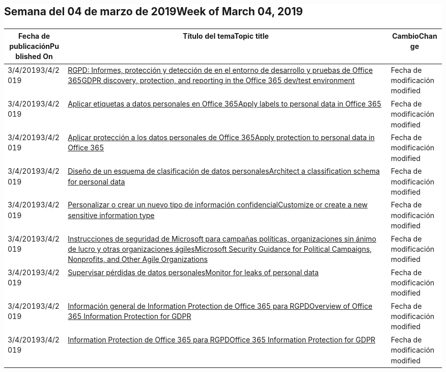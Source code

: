 




## <a name="week-of-march-04-2019"></a><span data-ttu-id="d3040-101">Semana del 04 de marzo de 2019</span><span class="sxs-lookup"><span data-stu-id="d3040-101">Week of March 04, 2019</span></span>


| <span data-ttu-id="d3040-102">Fecha de publicación</span><span class="sxs-lookup"><span data-stu-id="d3040-102">Published On</span></span> |<span data-ttu-id="d3040-103">Título del tema</span><span class="sxs-lookup"><span data-stu-id="d3040-103">Topic title</span></span> | <span data-ttu-id="d3040-104">Cambio</span><span class="sxs-lookup"><span data-stu-id="d3040-104">Change</span></span> |
|------|------------|--------|
| <span data-ttu-id="d3040-105">3/4/2019</span><span class="sxs-lookup"><span data-stu-id="d3040-105">3/4/2019</span></span> | [<span data-ttu-id="d3040-106">RGPD: Informes, protección y detección de en el entorno de desarrollo y pruebas de Office 365</span><span class="sxs-lookup"><span data-stu-id="d3040-106">GDPR discovery, protection, and reporting in the Office 365 dev/test environment</span></span>](/Office365/SecurityCompliance/gdpr-discovery-protection-reporting-in-office365-dev-test-environment) | <span data-ttu-id="d3040-107">Fecha de modificación</span><span class="sxs-lookup"><span data-stu-id="d3040-107">modified</span></span> |
| <span data-ttu-id="d3040-108">3/4/2019</span><span class="sxs-lookup"><span data-stu-id="d3040-108">3/4/2019</span></span> | [<span data-ttu-id="d3040-109">Aplicar etiquetas a datos personales en Office 365</span><span class="sxs-lookup"><span data-stu-id="d3040-109">Apply labels to personal data in Office 365</span></span>](/Office365/SecurityCompliance/apply-labels-to-personal-data-in-office-365) | <span data-ttu-id="d3040-110">Fecha de modificación</span><span class="sxs-lookup"><span data-stu-id="d3040-110">modified</span></span> |
| <span data-ttu-id="d3040-111">3/4/2019</span><span class="sxs-lookup"><span data-stu-id="d3040-111">3/4/2019</span></span> | [<span data-ttu-id="d3040-112">Aplicar protección a los datos personales de Office 365</span><span class="sxs-lookup"><span data-stu-id="d3040-112">Apply protection to personal data in Office 365</span></span>](/Office365/SecurityCompliance/apply-protection-to-personal-data-in-office-365) | <span data-ttu-id="d3040-113">Fecha de modificación</span><span class="sxs-lookup"><span data-stu-id="d3040-113">modified</span></span> |
| <span data-ttu-id="d3040-114">3/4/2019</span><span class="sxs-lookup"><span data-stu-id="d3040-114">3/4/2019</span></span> | [<span data-ttu-id="d3040-115">Diseño de un esquema de clasificación de datos personales</span><span class="sxs-lookup"><span data-stu-id="d3040-115">Architect a classification schema for personal data</span></span>](/Office365/SecurityCompliance/architect-a-classification-schema-for-personal-data) | <span data-ttu-id="d3040-116">Fecha de modificación</span><span class="sxs-lookup"><span data-stu-id="d3040-116">modified</span></span> |
| <span data-ttu-id="d3040-117">3/4/2019</span><span class="sxs-lookup"><span data-stu-id="d3040-117">3/4/2019</span></span> | [<span data-ttu-id="d3040-118">Personalizar o crear un nuevo tipo de información confidencial</span><span class="sxs-lookup"><span data-stu-id="d3040-118">Customize or create a new sensitive information type</span></span>](/Office365/SecurityCompliance/customize-or-create-a-new-sensitive-information-type) | <span data-ttu-id="d3040-119">Fecha de modificación</span><span class="sxs-lookup"><span data-stu-id="d3040-119">modified</span></span> |
| <span data-ttu-id="d3040-120">3/4/2019</span><span class="sxs-lookup"><span data-stu-id="d3040-120">3/4/2019</span></span> | [<span data-ttu-id="d3040-121">Instrucciones de seguridad de Microsoft para campañas políticas, organizaciones sin ánimo de lucro y otras organizaciones ágiles</span><span class="sxs-lookup"><span data-stu-id="d3040-121">Microsoft Security Guidance for Political Campaigns, Nonprofits, and Other Agile Organizations</span></span>](/Office365/SecurityCompliance/microsoft-security-guidance-for-political-campaigns-nonprofits-and-other-agile-o) | <span data-ttu-id="d3040-122">Fecha de modificación</span><span class="sxs-lookup"><span data-stu-id="d3040-122">modified</span></span> |
| <span data-ttu-id="d3040-123">3/4/2019</span><span class="sxs-lookup"><span data-stu-id="d3040-123">3/4/2019</span></span> | [<span data-ttu-id="d3040-124">Supervisar pérdidas de datos personales</span><span class="sxs-lookup"><span data-stu-id="d3040-124">Monitor for leaks of personal data</span></span>](/Office365/SecurityCompliance/monitor-for-leaks-of-personal-data) | <span data-ttu-id="d3040-125">Fecha de modificación</span><span class="sxs-lookup"><span data-stu-id="d3040-125">modified</span></span> |
| <span data-ttu-id="d3040-126">3/4/2019</span><span class="sxs-lookup"><span data-stu-id="d3040-126">3/4/2019</span></span> | [<span data-ttu-id="d3040-127">Información general de Information Protection de Office 365 para RGPD</span><span class="sxs-lookup"><span data-stu-id="d3040-127">Overview of Office 365 Information Protection for GDPR</span></span>](/Office365/SecurityCompliance/office-365-info-protection-for-gdpr-overview) | <span data-ttu-id="d3040-128">Fecha de modificación</span><span class="sxs-lookup"><span data-stu-id="d3040-128">modified</span></span> |
| <span data-ttu-id="d3040-129">3/4/2019</span><span class="sxs-lookup"><span data-stu-id="d3040-129">3/4/2019</span></span> | [<span data-ttu-id="d3040-130">Information Protection de Office 365 para RGPD</span><span class="sxs-lookup"><span data-stu-id="d3040-130">Office 365 Information Protection for GDPR</span></span>](/Office365/SecurityCompliance/office-365-information-protection-for-gdpr) | <span data-ttu-id="d3040-131">Fecha de modificación</span><span class="sxs-lookup"><span data-stu-id="d3040-131">modified</span></span> |